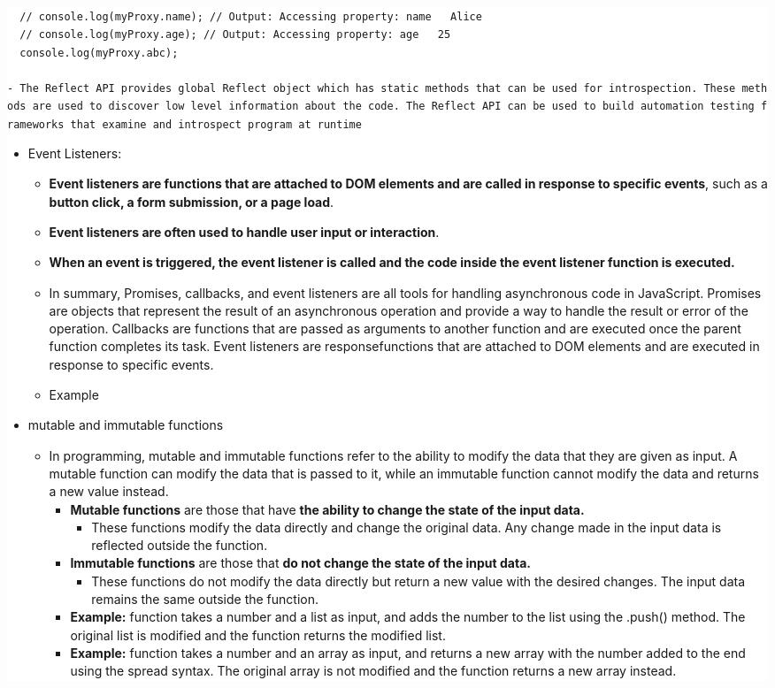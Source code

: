       // console.log(myProxy.name); // Output: Accessing property: name   Alice
      // console.log(myProxy.age); // Output: Accessing property: age   25
      console.log(myProxy.abc);

    - The Reflect API provides global Reflect object which has static methods that can be used for introspection. These methods are used to discover low level information about the code. The Reflect API can be used to build automation testing frameworks that examine and introspect program at runtime

- Event Listeners:
  - **Event listeners are functions that are attached to DOM elements and are called in response to specific events**, such as a **button click, a form submission, or a page load**. 
  - **Event listeners are often used to handle user input or interaction**.
  - **When an event is triggered, the event listener is called and the code inside the event listener function is executed.**
  
  - In summary, Promises, callbacks, and event listeners are all tools for handling asynchronous code in JavaScript. Promises are objects that represent the result of an asynchronous operation and provide a way to handle the result or error of the operation. Callbacks are functions that are passed as arguments to another function and are executed once the parent function completes its task. Event listeners are responsefunctions that are attached to DOM elements and are executed in response to specific events.

  - Example 
    <script>
    var x = document.getElementById("myBtn");
    x.addEventListener("mouseover", myFunction);
    x.addEventListener("click", mySecondFunction);
    x.addEventListener("mouseout", myThirdFunction);

    function myFunction() {
      document.getElementById("demo").innerHTML += "Moused over!<br>";
    }

    function mySecondFunction() {
      document.getElementById("demo").innerHTML += "Clicked!<br>";
    }

    function myThirdFunction() {
      document.getElementById("demo").innerHTML += "Moused out!<br>";
    }
    </script>

- mutable and immutable functions
  - In programming, mutable and immutable functions refer to the ability to modify the data that they are given as input. A mutable function can modify the data that is passed to it, while an immutable function cannot modify the data and returns a new value instead. 
    - **Mutable functions** are those that have **the ability to change the state of the input data.**
      - These functions modify the data directly and change the original data. Any change made in the input data is reflected outside the function.
    - **Immutable functions** are those that **do not change the state of the input data.**
      - These functions do not modify the data directly but return a new value with the desired changes. The input data remains the same outside the function.
    - **Example:** function takes a number and a list as input, and adds the number to the list using the .push() method. The original list is modified and the function returns the modified list.
    - **Example:** function takes a number and an array as input, and returns a new array with the number added to the end using the spread syntax. The original array is not modified and the function returns a new array instead. 
